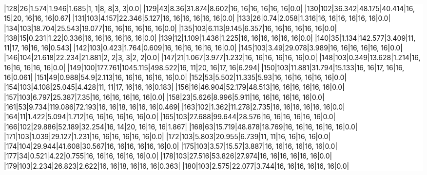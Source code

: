 |128|26|1.574|1.946|1.685|1, 1|8, 8|3, 3|0.0|
|129|43|8.36|31.874|8.602|16, 16|16, 16|16, 16|0.0|
|130|102|36.342|48.175|40.414|16, 15|20, 16|16, 16|0.67|
|131|103|4.157|22.346|5.127|16, 16|16, 16|16, 16|0.0|
|133|26|0.74|2.058|1.316|16, 16|16, 16|16, 16|0.0|
|134|103|18.704|25.543|19.077|16, 16|16, 16|16, 16|0.0|
|135|103|6.113|9.145|6.357|16, 16|16, 16|16, 16|0.0|
|138|15|0.231|1.22|0.336|16, 16|16, 16|16, 16|0.0|
|139|12|1.109|1.436|1.225|16, 16|16, 16|16, 16|0.0|
|140|35|1.134|142.577|3.409|11, 11|17, 16|16, 16|0.543|
|142|103|0.423|1.764|0.609|16, 16|16, 16|16, 16|0.0|
|145|103|3.49|29.078|3.989|16, 16|16, 16|16, 16|0.0|
|146|104|21.618|22.234|21.881|2, 2|3, 3|2, 2|0.0|
|147|21|1.067|3.977|1.232|16, 16|16, 16|16, 16|0.0|
|148|103|0.349|13.628|1.214|16, 16|16, 16|16, 16|0.0|
|149|100|177.761|1045.115|498.522|16, 11|20, 16|17, 16|6.294|
|150|103|11.881|31.794|15.133|16, 16|17, 16|16, 16|0.061|
|151|49|0.988|54.9|2.113|16, 16|16, 16|16, 16|0.0|
|152|53|5.502|11.335|5.93|16, 16|16, 16|16, 16|0.0|
|154|103|4.108|25.045|4.428|11, 11|17, 16|16, 16|0.183|
|156|16|46.904|52.179|48.513|16, 16|16, 16|16, 16|0.0|
|157|103|6.797|25.387|7.35|16, 16|16, 16|16, 16|0.0|
|158|23|5.626|8.996|5.911|16, 16|16, 16|16, 16|0.0|
|161|53|9.734|119.086|72.193|16, 16|18, 16|16, 16|0.469|
|163|102|1.362|11.278|2.735|16, 16|16, 16|16, 16|0.0|
|164|11|1.422|5.094|1.712|16, 16|16, 16|16, 16|0.0|
|165|103|27.688|99.644|28.576|16, 16|16, 16|16, 16|0.0|
|166|102|29.886|52.189|32.254|16, 14|20, 16|16, 16|1.867|
|168|63|15.719|48.878|18.769|16, 16|16, 16|16, 16|0.0|
|171|103|1.039|29.127|1.231|16, 16|16, 16|16, 16|0.0|
|172|103|5.803|20.955|6.739|11, 11|16, 16|16, 16|0.0|
|174|104|29.944|41.608|30.567|16, 16|16, 16|16, 16|0.0|
|175|103|3.57|15.57|3.887|16, 16|16, 16|16, 16|0.0|
|177|34|0.521|4.22|0.755|16, 16|16, 16|16, 16|0.0|
|178|103|27.516|53.826|27.974|16, 16|16, 16|16, 16|0.0|
|179|103|2.234|26.823|2.622|16, 16|18, 16|16, 16|0.363|
|180|103|2.575|22.077|3.744|16, 16|16, 16|16, 16|0.0|